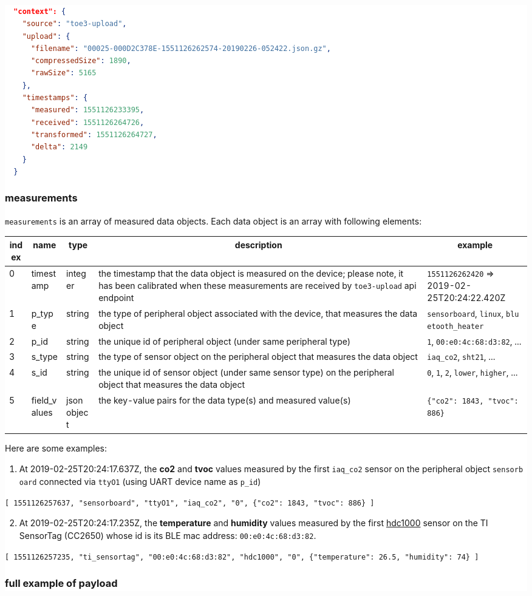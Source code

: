 ```json
  "context": {
    "source": "toe3-upload",
    "upload": {
      "filename": "00025-000D2C378E-1551126262574-20190226-052422.json.gz",
      "compressedSize": 1890,
      "rawSize": 5165
    },
    "timestamps": {
      "measured": 1551126233395,
      "received": 1551126264726,
      "transformed": 1551126264727,
      "delta": 2149
    }
  }
```

### measurements

`measurements` is an array of measured data objects. Each data object is an array with following elements:

| index | name | type | description | example |
|---|---|---|---|---|
| 0 | timestamp | integer | the timestamp that the data object is measured on the device; please note, it has been calibrated when these measurements are received by `toe3-upload` api endpoint | `1551126262420` => 2019-02-25T20:24:22.420Z |
| 1 | p_type | string | the type of peripheral object associated with the device, that measures the data object | `sensorboard`, `linux`, `bluetooth_heater` |
| 2 | p_id | string | the unique id of peripheral object (under same peripheral type) | `1`, `00:e0:4c:68:d3:82`, ... |
| 3 | s_type | string | the type of sensor object on the peripheral object that measures the data object | `iaq_co2`, `sht21`, ... |
| 4 | s_id | string | the unique id of sensor object (under same sensor type) on the peripheral object that measures the data object | `0`, `1`, `2`, `lower`, `higher`, ... |
| 5 | field_values | json object | the key-value pairs for the data type(s) and measured value(s) | `{"co2": 1843, "tvoc": 886}` |

Here are some examples:

1. At 2019-02-25T20:24:17.637Z, the **co2** and **tvoc** values measured by the first `iaq_co2` sensor on the peripheral object `sensorboard` connected via `ttyO1` (using UART device name as `p_id`)

  ```
[ 1551126257637, "sensorboard", "ttyO1", "iaq_co2", "0", {"co2": 1843, "tvoc": 886} ]
  ```

2. At 2019-02-25T20:24:17.235Z, the **temperature** and **humidity** values measured by the first [hdc1000](http://processors.wiki.ti.com/index.php/CC2650_SensorTag_User%27s_Guide#Humidity_Sensor) sensor on the TI SensorTag (CC2650) whose id is its BLE mac address: `00:e0:4c:68:d3:82`.

  ```
[ 1551126257235, "ti_sensortag", "00:e0:4c:68:d3:82", "hdc1000", "0", {"temperature": 26.5, "humidity": 74} ]
  ```


### full example of payload
